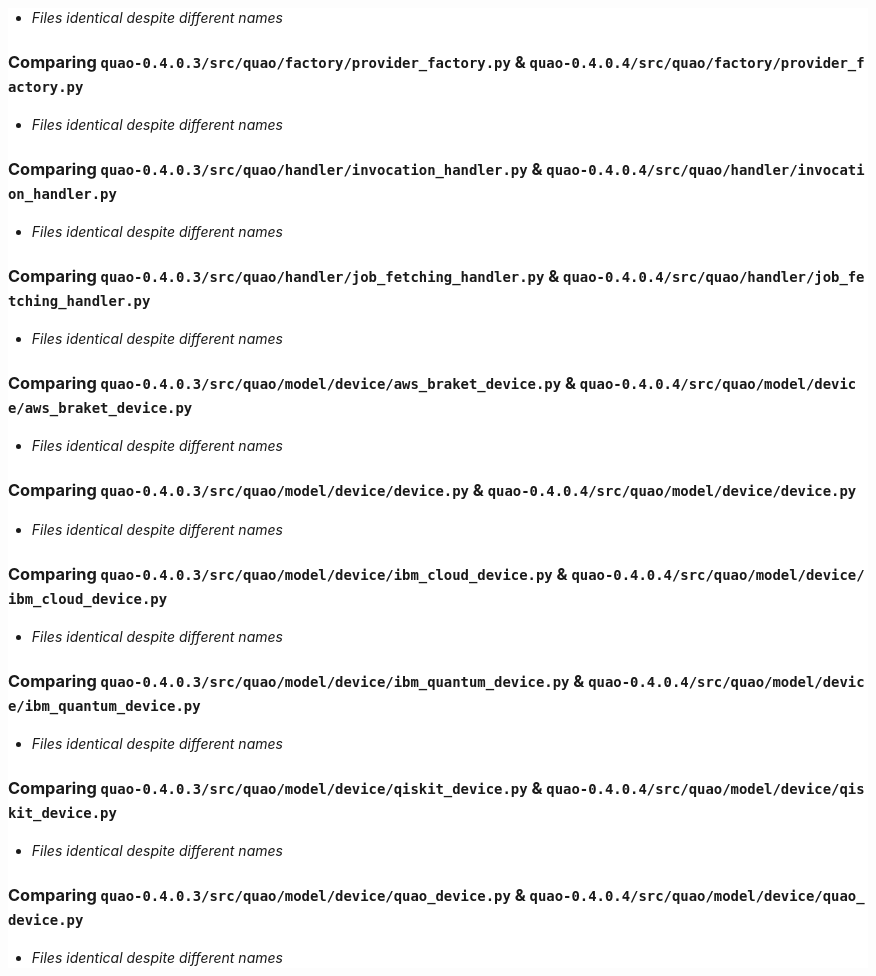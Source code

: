  * *Files identical despite different names*

### Comparing `quao-0.4.0.3/src/quao/factory/provider_factory.py` & `quao-0.4.0.4/src/quao/factory/provider_factory.py`

 * *Files identical despite different names*

### Comparing `quao-0.4.0.3/src/quao/handler/invocation_handler.py` & `quao-0.4.0.4/src/quao/handler/invocation_handler.py`

 * *Files identical despite different names*

### Comparing `quao-0.4.0.3/src/quao/handler/job_fetching_handler.py` & `quao-0.4.0.4/src/quao/handler/job_fetching_handler.py`

 * *Files identical despite different names*

### Comparing `quao-0.4.0.3/src/quao/model/device/aws_braket_device.py` & `quao-0.4.0.4/src/quao/model/device/aws_braket_device.py`

 * *Files identical despite different names*

### Comparing `quao-0.4.0.3/src/quao/model/device/device.py` & `quao-0.4.0.4/src/quao/model/device/device.py`

 * *Files identical despite different names*

### Comparing `quao-0.4.0.3/src/quao/model/device/ibm_cloud_device.py` & `quao-0.4.0.4/src/quao/model/device/ibm_cloud_device.py`

 * *Files identical despite different names*

### Comparing `quao-0.4.0.3/src/quao/model/device/ibm_quantum_device.py` & `quao-0.4.0.4/src/quao/model/device/ibm_quantum_device.py`

 * *Files identical despite different names*

### Comparing `quao-0.4.0.3/src/quao/model/device/qiskit_device.py` & `quao-0.4.0.4/src/quao/model/device/qiskit_device.py`

 * *Files identical despite different names*

### Comparing `quao-0.4.0.3/src/quao/model/device/quao_device.py` & `quao-0.4.0.4/src/quao/model/device/quao_device.py`

 * *Files identical despite different names*

